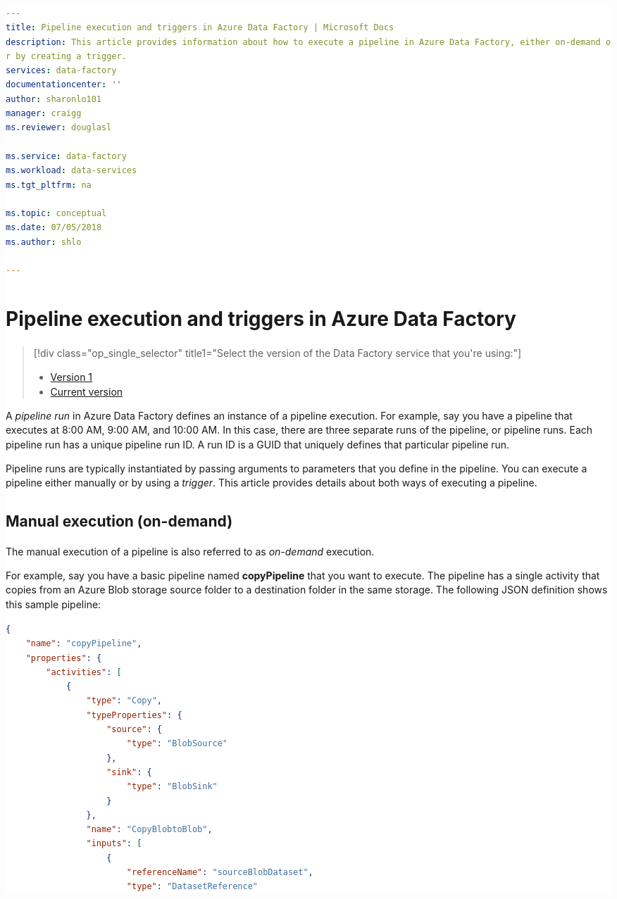 ```yaml
---
title: Pipeline execution and triggers in Azure Data Factory | Microsoft Docs
description: This article provides information about how to execute a pipeline in Azure Data Factory, either on-demand or by creating a trigger.
services: data-factory
documentationcenter: ''
author: sharonlo101
manager: craigg
ms.reviewer: douglasl

ms.service: data-factory
ms.workload: data-services
ms.tgt_pltfrm: na

ms.topic: conceptual
ms.date: 07/05/2018
ms.author: shlo

---
```


# Pipeline execution and triggers in Azure Data Factory
> [!div class="op_single_selector" title1="Select the version of the Data Factory service that you're using:"]
> * [Version 1](v1/data-factory-scheduling-and-execution.md)
> * [Current version](concepts-pipeline-execution-triggers.md)

A _pipeline run_ in Azure Data Factory defines an instance of a pipeline execution. For example, say you have a pipeline that executes at 8:00 AM, 9:00 AM, and 10:00 AM. In this case, there are three separate runs of the pipeline, or pipeline runs. Each pipeline run has a unique pipeline run ID. A run ID is a GUID that uniquely defines that particular pipeline run. 

Pipeline runs are typically instantiated by passing arguments to parameters that you define in the pipeline. You can execute a pipeline either manually or by using a _trigger_. This article provides details about both ways of executing a pipeline.

## Manual execution (on-demand)
The manual execution of a pipeline is also referred to as _on-demand_ execution.

For example, say you have a basic pipeline named **copyPipeline** that you want to execute. The pipeline has a single activity that copies from an Azure Blob storage source folder to a destination folder in the same storage. The following JSON definition shows this sample pipeline:

```json
{
    "name": "copyPipeline",
    "properties": {
        "activities": [
            {
                "type": "Copy",
                "typeProperties": {
                    "source": {
                        "type": "BlobSource"
                    },
                    "sink": {
                        "type": "BlobSink"
                    }
                },
                "name": "CopyBlobtoBlob",
                "inputs": [
                    {
                        "referenceName": "sourceBlobDataset",
                        "type": "DatasetReference"
```